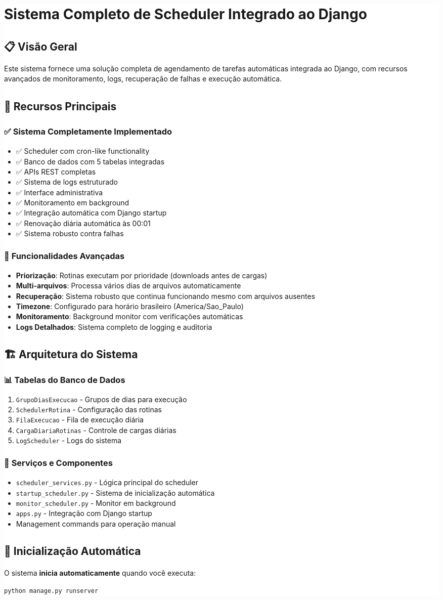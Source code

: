 # Sistema Completo de Scheduler Integrado ao Django

## 📋 Visão Geral

Este sistema fornece uma solução completa de agendamento de tarefas automáticas integrada ao Django, com recursos avançados de monitoramento, logs, recuperação de falhas e execução automática.

## 🚀 Recursos Principais

### ✅ **Sistema Completamente Implementado**
- ✅ Scheduler com cron-like functionality
- ✅ Banco de dados com 5 tabelas integradas
- ✅ APIs REST completas
- ✅ Sistema de logs estruturado
- ✅ Interface administrativa
- ✅ Monitoramento em background
- ✅ Integração automática com Django startup
- ✅ Renovação diária automática às 00:01
- ✅ Sistema robusto contra falhas

### 🔧 **Funcionalidades Avançadas**
- **Priorização**: Rotinas executam por prioridade (downloads antes de cargas)
- **Multi-arquivos**: Processa vários dias de arquivos automaticamente
- **Recuperação**: Sistema robusto que continua funcionando mesmo com arquivos ausentes
- **Timezone**: Configurado para horário brasileiro (America/Sao_Paulo)
- **Monitoramento**: Background monitor com verificações automáticas
- **Logs Detalhados**: Sistema completo de logging e auditoria

## 🏗️ Arquitetura do Sistema

### 📊 **Tabelas do Banco de Dados**
1. `GrupoDiasExecucao` - Grupos de dias para execução
2. `SchedulerRotina` - Configuração das rotinas
3. `FilaExecucao` - Fila de execução diária
4. `CargaDiariaRotinas` - Controle de cargas diárias
5. `LogScheduler` - Logs do sistema

### 🔧 **Serviços e Componentes**
- `scheduler_services.py` - Lógica principal do scheduler
- `startup_scheduler.py` - Sistema de inicialização automática
- `monitor_scheduler.py` - Monitor em background
- `apps.py` - Integração com Django startup
- Management commands para operação manual

## 🌟 **Inicialização Automática**

O sistema **inicia automaticamente** quando você executa:
```bash
python manage.py runserver
```
